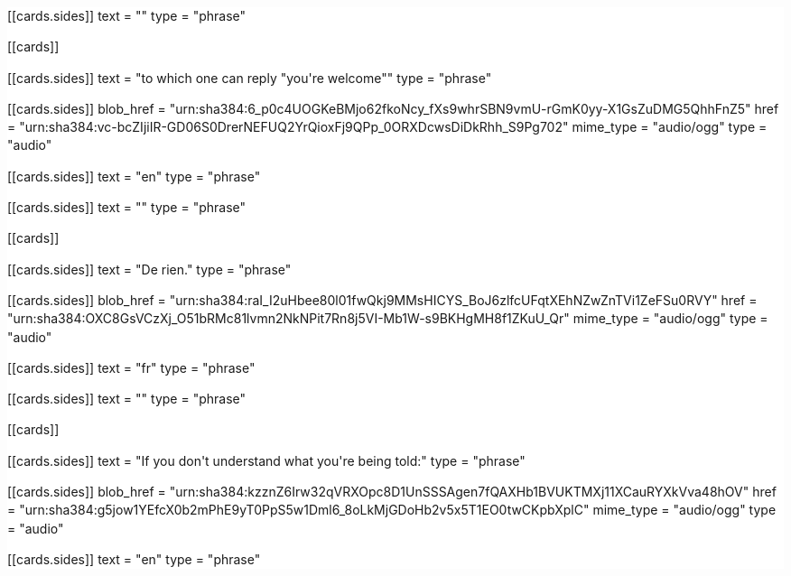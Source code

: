 [[cards.sides]]
text = ""
type = "phrase"

[[cards]]

[[cards.sides]]
text = "to which one can reply \"you're welcome\""
type = "phrase"

[[cards.sides]]
blob_href = "urn:sha384:6_p0c4UOGKeBMjo62fkoNcy_fXs9whrSBN9vmU-rGmK0yy-X1GsZuDMG5QhhFnZ5"
href = "urn:sha384:vc-bcZIjiIR-GD06S0DrerNEFUQ2YrQioxFj9QPp_0ORXDcwsDiDkRhh_S9Pg702"
mime_type = "audio/ogg"
type = "audio"

[[cards.sides]]
text = "en"
type = "phrase"

[[cards.sides]]
text = ""
type = "phrase"

[[cards]]

[[cards.sides]]
text = "De rien."
type = "phrase"

[[cards.sides]]
blob_href = "urn:sha384:raI_I2uHbee80l01fwQkj9MMsHICYS_BoJ6zlfcUFqtXEhNZwZnTVi1ZeFSu0RVY"
href = "urn:sha384:OXC8GsVCzXj_O51bRMc81lvmn2NkNPit7Rn8j5VI-Mb1W-s9BKHgMH8f1ZKuU_Qr"
mime_type = "audio/ogg"
type = "audio"

[[cards.sides]]
text = "fr"
type = "phrase"

[[cards.sides]]
text = ""
type = "phrase"

[[cards]]

[[cards.sides]]
text = "If you don't understand what you're being told:"
type = "phrase"

[[cards.sides]]
blob_href = "urn:sha384:kzznZ6Irw32qVRXOpc8D1UnSSSAgen7fQAXHb1BVUKTMXj11XCauRYXkVva48hOV"
href = "urn:sha384:g5jow1YEfcX0b2mPhE9yT0PpS5w1Dml6_8oLkMjGDoHb2v5x5T1EO0twCKpbXplC"
mime_type = "audio/ogg"
type = "audio"

[[cards.sides]]
text = "en"
type = "phrase"
